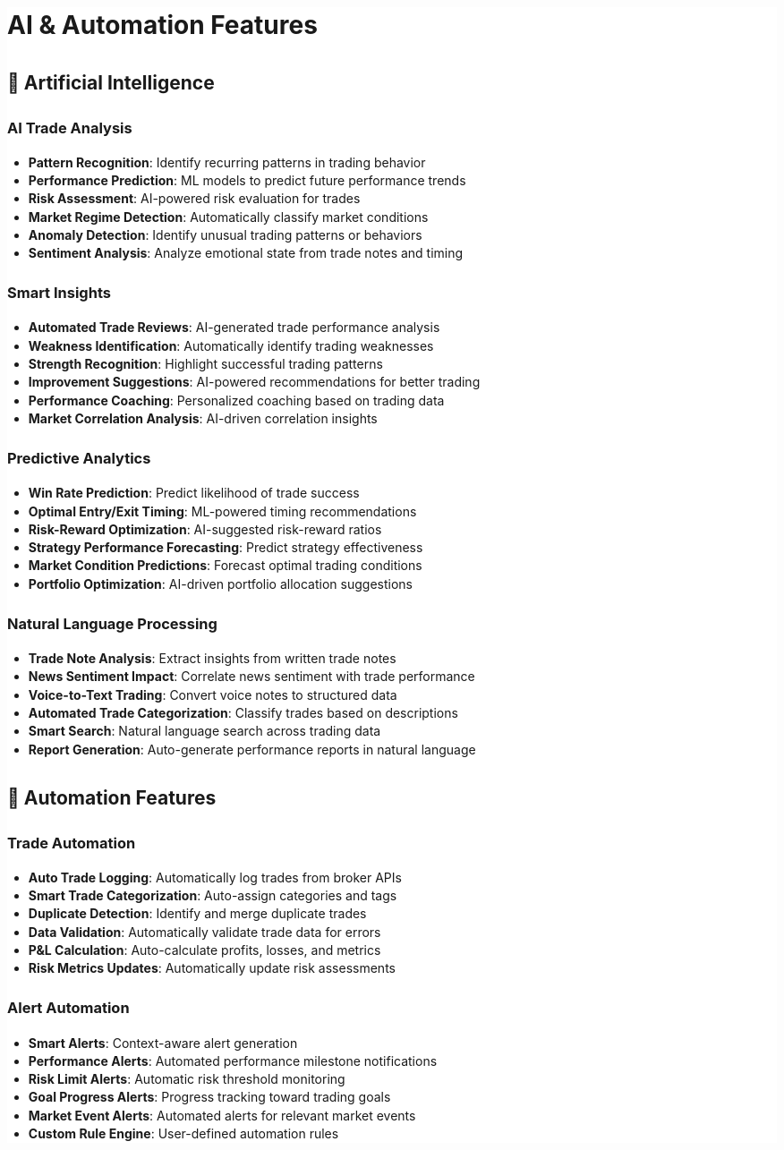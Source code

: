 # AI & Automation Features

## 🤖 Artificial Intelligence

### AI Trade Analysis
- **Pattern Recognition**: Identify recurring patterns in trading behavior
- **Performance Prediction**: ML models to predict future performance trends
- **Risk Assessment**: AI-powered risk evaluation for trades
- **Market Regime Detection**: Automatically classify market conditions
- **Anomaly Detection**: Identify unusual trading patterns or behaviors
- **Sentiment Analysis**: Analyze emotional state from trade notes and timing

### Smart Insights
- **Automated Trade Reviews**: AI-generated trade performance analysis
- **Weakness Identification**: Automatically identify trading weaknesses
- **Strength Recognition**: Highlight successful trading patterns
- **Improvement Suggestions**: AI-powered recommendations for better trading
- **Performance Coaching**: Personalized coaching based on trading data
- **Market Correlation Analysis**: AI-driven correlation insights

### Predictive Analytics
- **Win Rate Prediction**: Predict likelihood of trade success
- **Optimal Entry/Exit Timing**: ML-powered timing recommendations
- **Risk-Reward Optimization**: AI-suggested risk-reward ratios
- **Strategy Performance Forecasting**: Predict strategy effectiveness
- **Market Condition Predictions**: Forecast optimal trading conditions
- **Portfolio Optimization**: AI-driven portfolio allocation suggestions

### Natural Language Processing
- **Trade Note Analysis**: Extract insights from written trade notes
- **News Sentiment Impact**: Correlate news sentiment with trade performance
- **Voice-to-Text Trading**: Convert voice notes to structured data
- **Automated Trade Categorization**: Classify trades based on descriptions
- **Smart Search**: Natural language search across trading data
- **Report Generation**: Auto-generate performance reports in natural language

## 🔄 Automation Features

### Trade Automation
- **Auto Trade Logging**: Automatically log trades from broker APIs
- **Smart Trade Categorization**: Auto-assign categories and tags
- **Duplicate Detection**: Identify and merge duplicate trades
- **Data Validation**: Automatically validate trade data for errors
- **P&L Calculation**: Auto-calculate profits, losses, and metrics
- **Risk Metrics Updates**: Automatically update risk assessments

### Alert Automation
- **Smart Alerts**: Context-aware alert generation
- **Performance Alerts**: Automated performance milestone notifications
- **Risk Limit Alerts**: Automatic risk threshold monitoring
- **Goal Progress Alerts**: Progress tracking toward trading goals
- **Market Event Alerts**: Automated alerts for relevant market events
- **Custom Rule Engine**: User-defined automation rules

